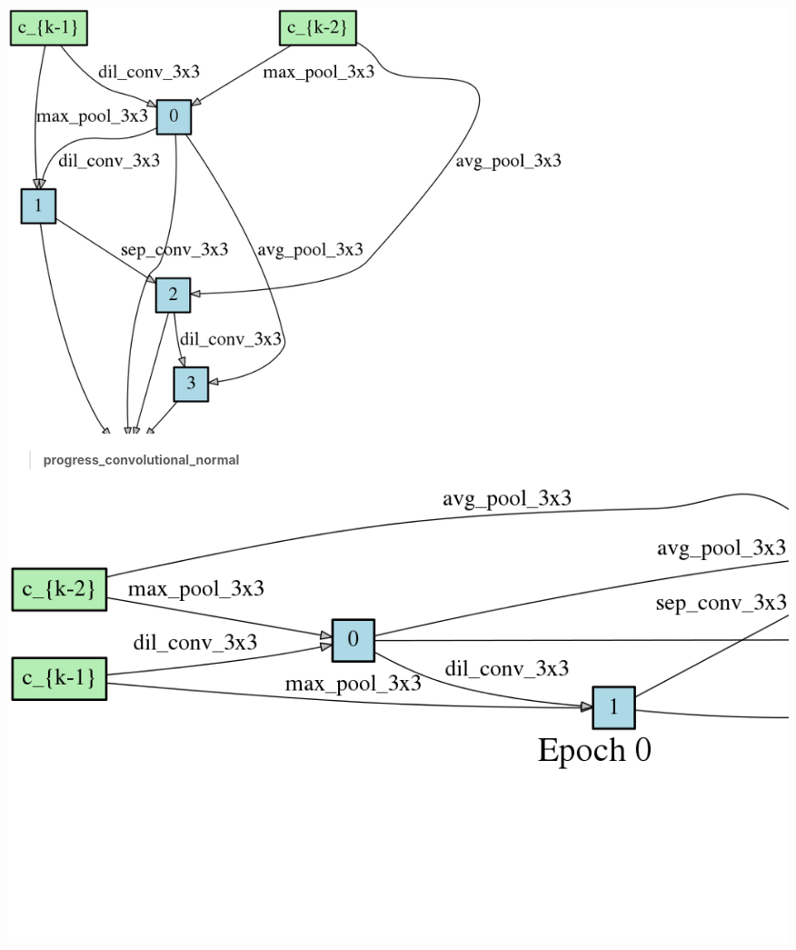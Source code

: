 ![progress_convolutional](../img/progress_convolutional.gif)

> **progress_convolutional_normal**

![progress_convolutional_normal](../img/progress_convolutional_normal.gif)

